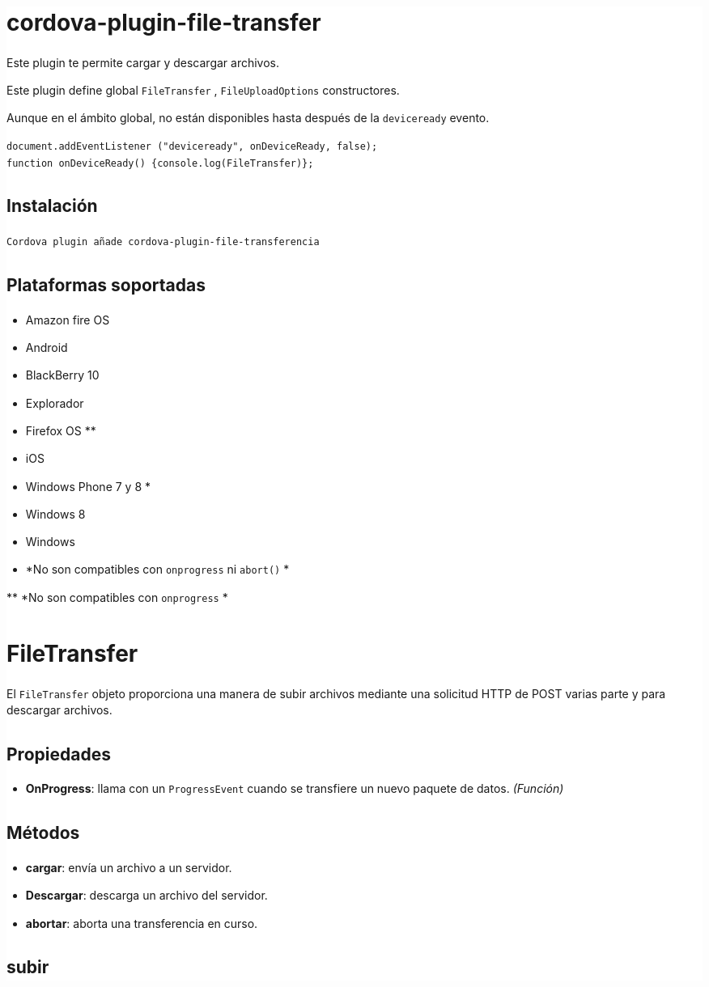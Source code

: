 

# cordova-plugin-file-transfer

Este plugin te permite cargar y descargar archivos.

Este plugin define global `FileTransfer` , `FileUploadOptions` constructores.

Aunque en el ámbito global, no están disponibles hasta después de la `deviceready` evento.

    document.addEventListener ("deviceready", onDeviceReady, false);
    function onDeviceReady() {console.log(FileTransfer)};
    

## Instalación

    Cordova plugin añade cordova-plugin-file-transferencia
    

## Plataformas soportadas

*   Amazon fire OS
*   Android
*   BlackBerry 10
*   Explorador
*   Firefox OS **
*   iOS
*   Windows Phone 7 y 8 *
*   Windows 8
*   Windows

* *No son compatibles con `onprogress` ni `abort()` *

** *No son compatibles con `onprogress` *

# FileTransfer

El `FileTransfer` objeto proporciona una manera de subir archivos mediante una solicitud HTTP de POST varias parte y para descargar archivos.

## Propiedades

*   **OnProgress**: llama con un `ProgressEvent` cuando se transfiere un nuevo paquete de datos. *(Función)*

## Métodos

*   **cargar**: envía un archivo a un servidor.

*   **Descargar**: descarga un archivo del servidor.

*   **abortar**: aborta una transferencia en curso.

## subir
